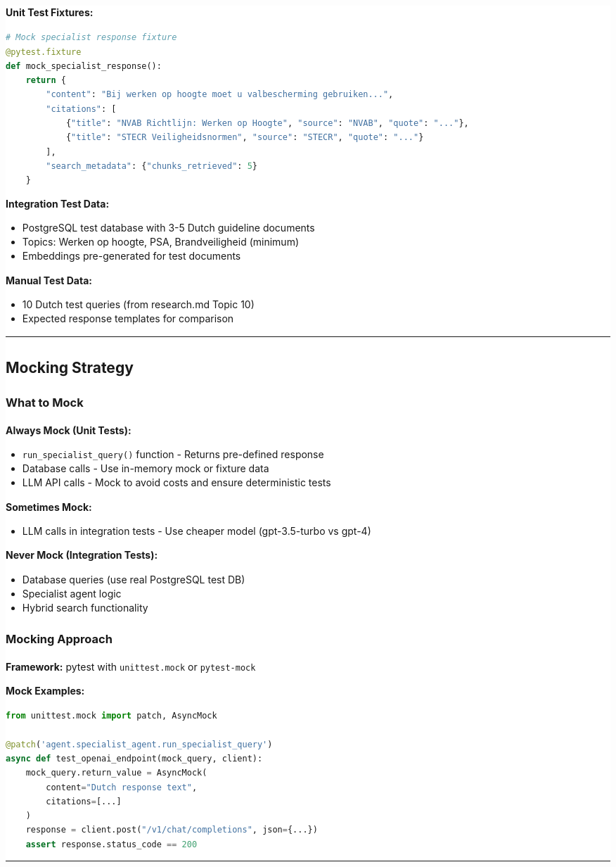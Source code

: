 **Unit Test Fixtures:**
```python
# Mock specialist response fixture
@pytest.fixture
def mock_specialist_response():
    return {
        "content": "Bij werken op hoogte moet u valbescherming gebruiken...",
        "citations": [
            {"title": "NVAB Richtlijn: Werken op Hoogte", "source": "NVAB", "quote": "..."},
            {"title": "STECR Veiligheidsnormen", "source": "STECR", "quote": "..."}
        ],
        "search_metadata": {"chunks_retrieved": 5}
    }
```

**Integration Test Data:**
- PostgreSQL test database with 3-5 Dutch guideline documents
- Topics: Werken op hoogte, PSA, Brandveiligheid (minimum)
- Embeddings pre-generated for test documents

**Manual Test Data:**
- 10 Dutch test queries (from research.md Topic 10)
- Expected response templates for comparison

---

## Mocking Strategy

### What to Mock

**Always Mock (Unit Tests):**
- `run_specialist_query()` function - Returns pre-defined response
- Database calls - Use in-memory mock or fixture data
- LLM API calls - Mock to avoid costs and ensure deterministic tests

**Sometimes Mock:**
- LLM calls in integration tests - Use cheaper model (gpt-3.5-turbo vs gpt-4)

**Never Mock (Integration Tests):**
- Database queries (use real PostgreSQL test DB)
- Specialist agent logic
- Hybrid search functionality

### Mocking Approach

**Framework:** pytest with `unittest.mock` or `pytest-mock`

**Mock Examples:**
```python
from unittest.mock import patch, AsyncMock

@patch('agent.specialist_agent.run_specialist_query')
async def test_openai_endpoint(mock_query, client):
    mock_query.return_value = AsyncMock(
        content="Dutch response text",
        citations=[...]
    )
    response = client.post("/v1/chat/completions", json={...})
    assert response.status_code == 200
```

---